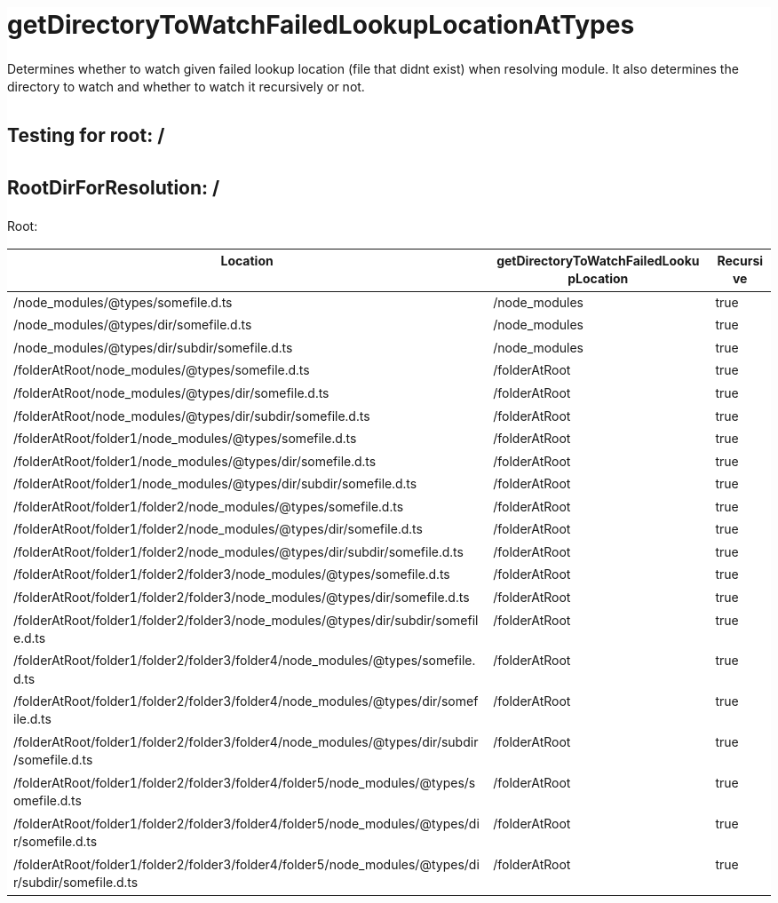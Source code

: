 # getDirectoryToWatchFailedLookupLocationAtTypes

Determines whether to watch given failed lookup location (file that didnt exist) when resolving module.
It also determines the directory to watch and whether to watch it recursively or not.

## Testing for root: /

## RootDirForResolution: /

Root: 

| Location                                                                                                         | getDirectoryToWatchFailedLookupLocation                                                                          | Recursive |
| ---------------------------------------------------------------------------------------------------------------- | ---------------------------------------------------------------------------------------------------------------- | --------- |
| /node_modules/@types/somefile.d.ts                                                                               | /node_modules                                                                                                    | true      |
| /node_modules/@types/dir/somefile.d.ts                                                                           | /node_modules                                                                                                    | true      |
| /node_modules/@types/dir/subdir/somefile.d.ts                                                                    | /node_modules                                                                                                    | true      |
| /folderAtRoot/node_modules/@types/somefile.d.ts                                                                  | /folderAtRoot                                                                                                    | true      |
| /folderAtRoot/node_modules/@types/dir/somefile.d.ts                                                              | /folderAtRoot                                                                                                    | true      |
| /folderAtRoot/node_modules/@types/dir/subdir/somefile.d.ts                                                       | /folderAtRoot                                                                                                    | true      |
| /folderAtRoot/folder1/node_modules/@types/somefile.d.ts                                                          | /folderAtRoot                                                                                                    | true      |
| /folderAtRoot/folder1/node_modules/@types/dir/somefile.d.ts                                                      | /folderAtRoot                                                                                                    | true      |
| /folderAtRoot/folder1/node_modules/@types/dir/subdir/somefile.d.ts                                               | /folderAtRoot                                                                                                    | true      |
| /folderAtRoot/folder1/folder2/node_modules/@types/somefile.d.ts                                                  | /folderAtRoot                                                                                                    | true      |
| /folderAtRoot/folder1/folder2/node_modules/@types/dir/somefile.d.ts                                              | /folderAtRoot                                                                                                    | true      |
| /folderAtRoot/folder1/folder2/node_modules/@types/dir/subdir/somefile.d.ts                                       | /folderAtRoot                                                                                                    | true      |
| /folderAtRoot/folder1/folder2/folder3/node_modules/@types/somefile.d.ts                                          | /folderAtRoot                                                                                                    | true      |
| /folderAtRoot/folder1/folder2/folder3/node_modules/@types/dir/somefile.d.ts                                      | /folderAtRoot                                                                                                    | true      |
| /folderAtRoot/folder1/folder2/folder3/node_modules/@types/dir/subdir/somefile.d.ts                               | /folderAtRoot                                                                                                    | true      |
| /folderAtRoot/folder1/folder2/folder3/folder4/node_modules/@types/somefile.d.ts                                  | /folderAtRoot                                                                                                    | true      |
| /folderAtRoot/folder1/folder2/folder3/folder4/node_modules/@types/dir/somefile.d.ts                              | /folderAtRoot                                                                                                    | true      |
| /folderAtRoot/folder1/folder2/folder3/folder4/node_modules/@types/dir/subdir/somefile.d.ts                       | /folderAtRoot                                                                                                    | true      |
| /folderAtRoot/folder1/folder2/folder3/folder4/folder5/node_modules/@types/somefile.d.ts                          | /folderAtRoot                                                                                                    | true      |
| /folderAtRoot/folder1/folder2/folder3/folder4/folder5/node_modules/@types/dir/somefile.d.ts                      | /folderAtRoot                                                                                                    | true      |
| /folderAtRoot/folder1/folder2/folder3/folder4/folder5/node_modules/@types/dir/subdir/somefile.d.ts               | /folderAtRoot                                                                                                    | true      |